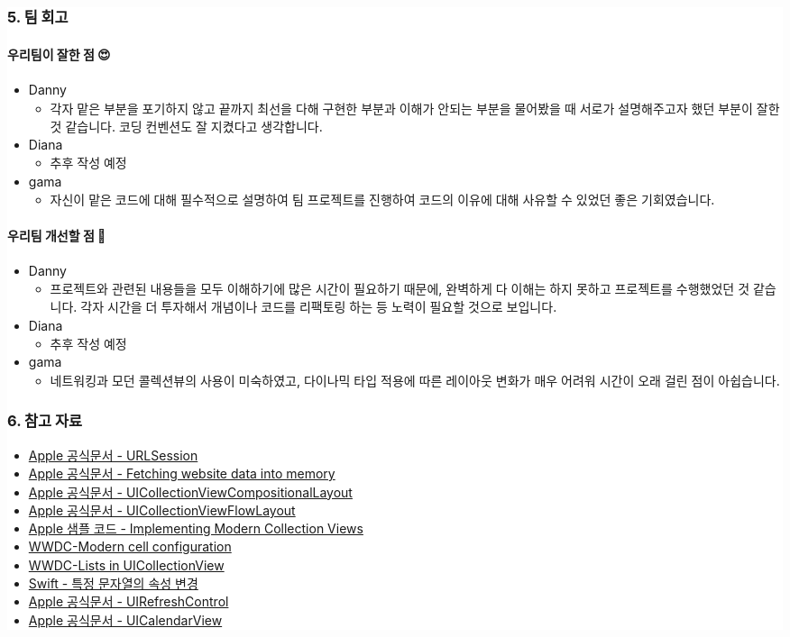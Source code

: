 
### 5. 팀 회고
#### 우리팀이 잘한 점 😍
- Danny
  - 각자 맡은 부분을 포기하지 않고 끝까지 최선을 다해 구현한 부분과 이해가 안되는 부분을 물어봤을 때 서로가 설명해주고자 했던 부분이 잘한 것 같습니다. 코딩 컨벤션도 잘 지켰다고 생각합니다.
- Diana 
  - 추후 작성 예정
- gama 
  - 자신이 맡은 코드에 대해 필수적으로 설명하여 팀 프로젝트를 진행하여 코드의 이유에 대해 사유할 수 있었던 좋은 기회였습니다.

#### 우리팀 개선할 점 🥲
- Danny
  - 프로젝트와 관련된 내용들을 모두 이해하기에 많은 시간이 필요하기 때문에, 완벽하게 다 이해는 하지 못하고 프로젝트를 수행했었던 것 같습니다. 각자 시간을 더 투자해서 개념이나 코드를 리팩토링 하는 등 노력이 필요할 것으로 보입니다.
- Diana
  - 추후 작성 예정
- gama
  - 네트워킹과 모던 콜렉션뷰의 사용이 미숙하였고, 다이나믹 타입 적용에 따른 레이아웃 변화가 매우 어려워 시간이 오래 걸린 점이 아쉽습니다.

### 6. 참고 자료
- [Apple 공식문서 - URLSession](https://developer.apple.com/documentation/foundation/urlsession)
- [Apple 공식문서 - Fetching website data into memory](https://developer.apple.com/documentation/foundation/url_loading_system/fetching_website_data_into_memory)
- [Apple 공식문서 - UICollectionViewCompositionalLayout](https://developer.apple.com/documentation/uikit/uicollectionviewcompositionallayout)
- [Apple 공식문서 - UICollectionViewFlowLayout](https://developer.apple.com/documentation/uikit/uicollectionviewflowlayout)
- [Apple 샘플 코드 - Implementing Modern Collection Views](https://developer.apple.com/documentation/uikit/views_and_controls/collection_views/implementing_modern_collection_views)
- [WWDC-Modern cell configuration](https://developer.apple.com/videos/play/wwdc2020/10027/)
- [WWDC-Lists in UICollectionView](https://developer.apple.com/videos/play/wwdc2020/10026)
- [Swift - 특정 문자열의 속성 변경](https://ios-development.tistory.com/654)
- [Apple 공식문서 - UIRefreshControl](https://developer.apple.com/documentation/uikit/uirefreshcontrol)
- [Apple 공식문서 - UICalendarView](https://developer.apple.com/documentation/uikit/uicalendarview)
